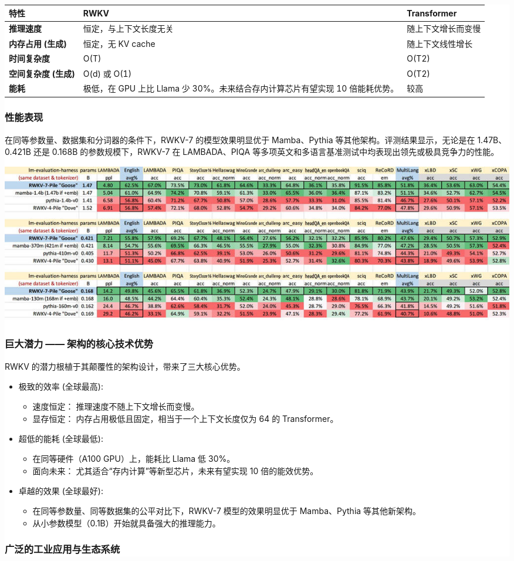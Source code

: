 

| 特性 | RWKV | Transformer |
| :---- | :---- | :---- |
| **推理速度** | 恒定，与上下文长度无关 | 随上下文增长而变慢 |
| **内存占用 (生成)** | 恒定，无 KV cache | 随上下文线性增长 |
| **时间复杂度** | O(T) | O(T2) |
| **空间复杂度 (生成)** | O(d) 或 O(1) | O(T2) |
| **能耗** | 极低，在 GPU 上比 Llama 少 30%。未来结合存内计算芯片有望实现 10 倍能耗优势。 | 较高 |



### **性能表现**

在同等参数量、数据集和分词器的条件下，RWKV-7 的模型效果明显优于 Mamba、Pythia 等其他架构。评测结果显示，无论是在 1.47B、0.421B 还是 0.168B 的参数规模下，RWKV-7 在 LAMBADA、PIQA 等多项英文和多语言基准测试中均表现出领先或极具竞争力的性能。

<div align="center">
  <img src="./images/rwkv_performance.jpg" alt="img" />
</div>


### **巨大潜力 —— 架构的核心技术优势**

RWKV 的潜力根植于其颠覆性的架构设计，带来了三大核心优势。

* 极致的效率 (全球最高):
  * 速度恒定： 推理速度不随上下文增长而变慢。
  * 显存恒定： 内存占用极低且固定，相当于一个上下文长度仅为 64 的 Transformer。

* 超低的能耗 (全球最低):
  * 在同等硬件（A100 GPU）上，能耗比 Llama 低 30%。
  * 面向未来： 尤其适合“存内计算”等新型芯片，未来有望实现 10 倍的能效优势。

* 卓越的效果 (全球最好):
  * 在同等参数量、同等数据集的公平对比下，RWKV-7 模型的效果明显优于 Mamba、Pythia 等其他新架构。
  * 从小参数模型（0.1B）开始就具备强大的推理能力。

### **广泛的工业应用与生态系统**
